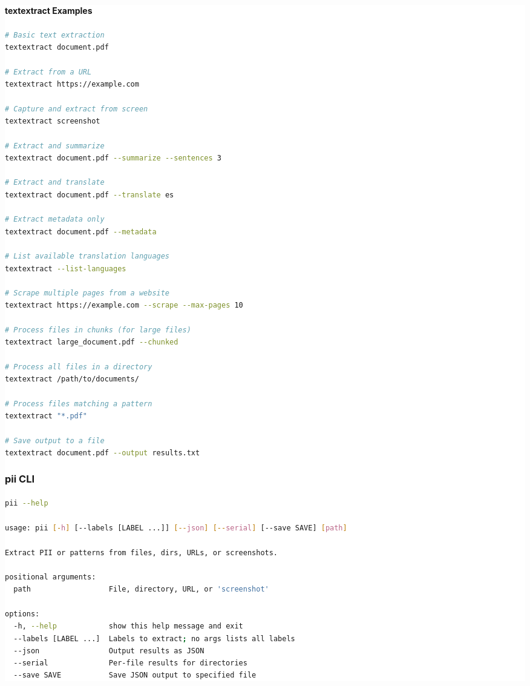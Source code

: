 #### textextract Examples
```bash
# Basic text extraction
textextract document.pdf

# Extract from a URL
textextract https://example.com

# Capture and extract from screen
textextract screenshot

# Extract and summarize
textextract document.pdf --summarize --sentences 3

# Extract and translate
textextract document.pdf --translate es

# Extract metadata only
textextract document.pdf --metadata

# List available translation languages
textextract --list-languages

# Scrape multiple pages from a website
textextract https://example.com --scrape --max-pages 10

# Process files in chunks (for large files)
textextract large_document.pdf --chunked

# Process all files in a directory
textextract /path/to/documents/

# Process files matching a pattern
textextract "*.pdf"

# Save output to a file
textextract document.pdf --output results.txt
```

### pii CLI

```bash
pii --help

usage: pii [-h] [--labels [LABEL ...]] [--json] [--serial] [--save SAVE] [path]

Extract PII or patterns from files, dirs, URLs, or screenshots.

positional arguments:
  path                  File, directory, URL, or 'screenshot'

options:
  -h, --help            show this help message and exit
  --labels [LABEL ...]  Labels to extract; no args lists all labels
  --json                Output results as JSON
  --serial              Per-file results for directories
  --save SAVE           Save JSON output to specified file
```
